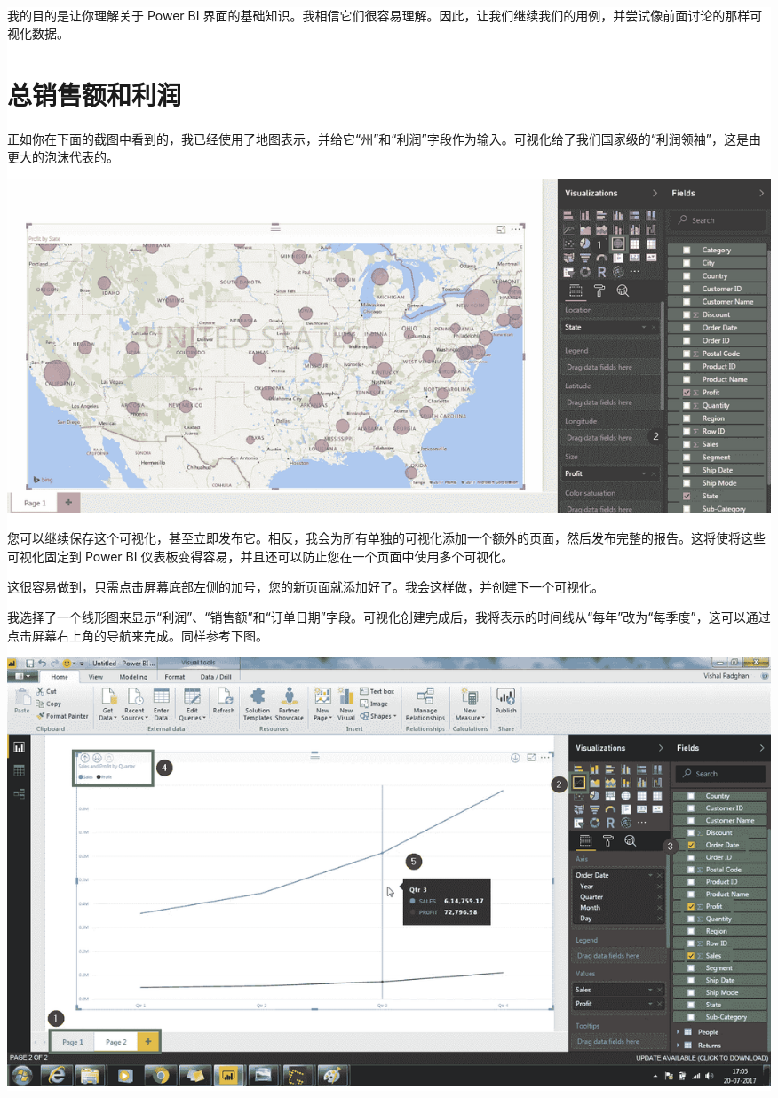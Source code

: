 我的目的是让你理解关于 Power BI 界面的基础知识。我相信它们很容易理解。因此，让我们继续我们的用例，并尝试像前面讨论的那样可视化数据。

# 总销售额和利润

正如你在下面的截图中看到的，我已经使用了地图表示，并给它“州”和“利润”字段作为输入。可视化给了我们国家级的“利润领袖”，这是由更大的泡沫代表的。

![](img/074a6551e1ac7aaef920d59c72e8fba2.png)

您可以继续保存这个可视化，甚至立即发布它。相反，我会为所有单独的可视化添加一个额外的页面，然后发布完整的报告。这将使将这些可视化固定到 Power BI 仪表板变得容易，并且还可以防止您在一个页面中使用多个可视化。

这很容易做到，只需点击屏幕底部左侧的加号，您的新页面就添加好了。我会这样做，并创建下一个可视化。

我选择了一个线形图来显示“利润”、“销售额”和“订单日期”字段。可视化创建完成后，我将表示的时间线从“每年”改为“每季度”，这可以通过点击屏幕右上角的导航来完成。同样参考下图。

![](img/293c859190f995dcf90af55248829871.png)
